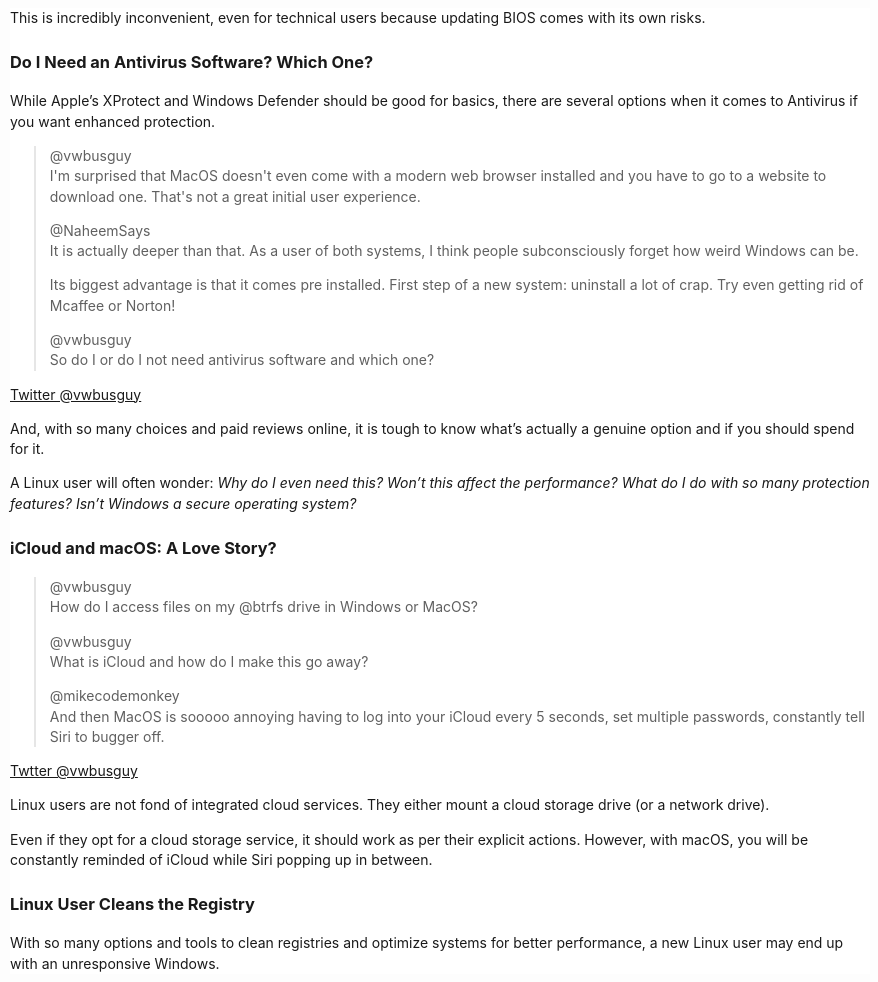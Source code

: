 This is incredibly inconvenient, even for technical users because updating BIOS comes with its own risks.

### Do I Need an Antivirus Software? Which One?

While Apple’s XProtect and Windows Defender should be good for basics, there are several options when it comes to Antivirus if you want enhanced protection.

> @vwbusguy \
> I'm surprised that MacOS doesn't even come with a modern web browser installed and you have to go to a website to download one.  That's not a great initial user experience.
>
> @NaheemSays \
> It is actually deeper than that. As a user of both systems, I think people subconsciously forget how weird Windows can be.
>
> Its biggest advantage is that it comes pre installed. First step of a new system: uninstall a lot of crap. Try even getting rid of Mcaffee or Norton!
>
> @vwbusguy \
> So do I or do I not need antivirus software and which one?

[Twitter @vwbusguy][6]

And, with so many choices and paid reviews online, it is tough to know what’s actually a genuine option and if you should spend for it.

A Linux user will often wonder: *Why do I even need this? Won’t this affect the performance? What do I do with so many protection features? Isn’t Windows a secure operating system?*

### iCloud and macOS: A Love Story?

> @vwbusguy \
> How do I access files on my @btrfs drive in Windows or MacOS?
>
> @vwbusguy \
> What is iCloud and how do I make this go away?
> 
> @mikecodemonkey \
> And then MacOS is sooooo annoying having to log into your iCloud every 5 seconds, set multiple passwords, constantly tell Siri to bugger off.

[Twtter @vwbusguy][7]

Linux users are not fond of integrated cloud services. They either mount a cloud storage drive (or a network drive).

Even if they opt for a cloud storage service, it should work as per their explicit actions. However, with macOS, you will be constantly reminded of iCloud while Siri popping up in between.

### Linux User Cleans the Registry

With so many options and tools to clean registries and optimize systems for better performance, a new Linux user may end up with an unresponsive Windows.


[#]: subject: "What if a Lifelong Linux User Tried Windows or macOS for the First Time?"
[#]: via: "https://news.itsfoss.com/linux-user-trying-windows-macos/"
[#]: author: "Abhishek https://news.itsfoss.com/author/abhishek/"
[#]: collector: "lkxed"
[#]: translator: " "
[#]: reviewer: " "
[#]: publisher: " "
[#]: url: " "
[a]: https://news.itsfoss.com/author/abhishek/
[b]: https://github.com/lkxed
[1]: https://news.itsfoss.com/content/images/size/w1200/2022/08/linux-windows.png
[2]: https://www.youtube.com/watch?v=0506yDSgU7M&t=788s
[3]: https://news.itsfoss.com/content/images/2022/08/linus-sebastian-nukes-pop-os-while-installing-steam-os.webp
[4]: https://news.itsfoss.com/more-linux-distros-become-linus-proof/
[5]: https://twitter.com/vwbusguy/status/1463543535630569473
[6]: https://twitter.com/vwbusguy/status/1463556939728572419
[7]: https://twitter.com/vwbusguy/status/1463579003504136192
[8]: https://twitter.com/vwbusguy/status/1463595769051549697
[9]: https://twitter.com/vwbusguy/status/1463538368956887043
[10]: https://twitter.com/vwbusguy/status/1463606807906029570